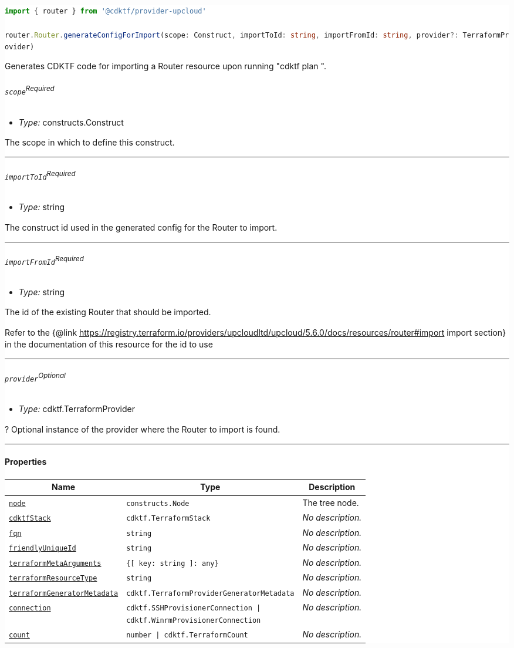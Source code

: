 ```typescript
import { router } from '@cdktf/provider-upcloud'

router.Router.generateConfigForImport(scope: Construct, importToId: string, importFromId: string, provider?: TerraformProvider)
```

Generates CDKTF code for importing a Router resource upon running "cdktf plan <stack-name>".

###### `scope`<sup>Required</sup> <a name="scope" id="@cdktf/provider-upcloud.router.Router.generateConfigForImport.parameter.scope"></a>

- *Type:* constructs.Construct

The scope in which to define this construct.

---

###### `importToId`<sup>Required</sup> <a name="importToId" id="@cdktf/provider-upcloud.router.Router.generateConfigForImport.parameter.importToId"></a>

- *Type:* string

The construct id used in the generated config for the Router to import.

---

###### `importFromId`<sup>Required</sup> <a name="importFromId" id="@cdktf/provider-upcloud.router.Router.generateConfigForImport.parameter.importFromId"></a>

- *Type:* string

The id of the existing Router that should be imported.

Refer to the {@link https://registry.terraform.io/providers/upcloudltd/upcloud/5.6.0/docs/resources/router#import import section} in the documentation of this resource for the id to use

---

###### `provider`<sup>Optional</sup> <a name="provider" id="@cdktf/provider-upcloud.router.Router.generateConfigForImport.parameter.provider"></a>

- *Type:* cdktf.TerraformProvider

? Optional instance of the provider where the Router to import is found.

---

#### Properties <a name="Properties" id="Properties"></a>

| **Name** | **Type** | **Description** |
| --- | --- | --- |
| <code><a href="#@cdktf/provider-upcloud.router.Router.property.node">node</a></code> | <code>constructs.Node</code> | The tree node. |
| <code><a href="#@cdktf/provider-upcloud.router.Router.property.cdktfStack">cdktfStack</a></code> | <code>cdktf.TerraformStack</code> | *No description.* |
| <code><a href="#@cdktf/provider-upcloud.router.Router.property.fqn">fqn</a></code> | <code>string</code> | *No description.* |
| <code><a href="#@cdktf/provider-upcloud.router.Router.property.friendlyUniqueId">friendlyUniqueId</a></code> | <code>string</code> | *No description.* |
| <code><a href="#@cdktf/provider-upcloud.router.Router.property.terraformMetaArguments">terraformMetaArguments</a></code> | <code>{[ key: string ]: any}</code> | *No description.* |
| <code><a href="#@cdktf/provider-upcloud.router.Router.property.terraformResourceType">terraformResourceType</a></code> | <code>string</code> | *No description.* |
| <code><a href="#@cdktf/provider-upcloud.router.Router.property.terraformGeneratorMetadata">terraformGeneratorMetadata</a></code> | <code>cdktf.TerraformProviderGeneratorMetadata</code> | *No description.* |
| <code><a href="#@cdktf/provider-upcloud.router.Router.property.connection">connection</a></code> | <code>cdktf.SSHProvisionerConnection \| cdktf.WinrmProvisionerConnection</code> | *No description.* |
| <code><a href="#@cdktf/provider-upcloud.router.Router.property.count">count</a></code> | <code>number \| cdktf.TerraformCount</code> | *No description.* |